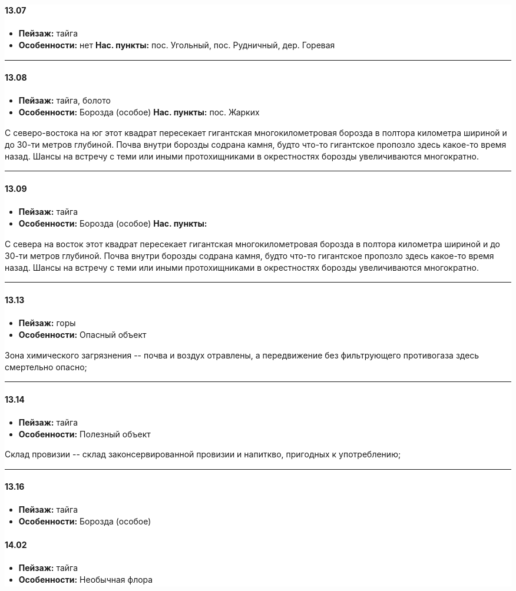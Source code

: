 #### 13.07
- **Пейзаж:** тайга
- **Особенности:**  нет
**Нас. пункты:** пос. Угольный, пос. Рудничный, дер. Горевая

----

#### 13.08
- **Пейзаж:** тайга, болото
- **Особенности:**  Борозда (особое)
**Нас. пункты:** пос. Жарких

С северо-востока на юг этот квадрат пересекает гигантская многокилометровая борозда в полтора километра шириной и до 30-ти метров глубиной. Почва внутри борозды содрана камня, будто что-то гигантское пропозло здесь какое-то время назад. Шансы на встречу с теми или иными протохищниками в окрестностях борозды увеличиваются многократно.

----

#### 13.09
- **Пейзаж:** тайга
- **Особенности:**  Борозда (особое)
**Нас. пункты:** 

С севера на восток этот квадрат пересекает гигантская многокилометровая борозда в полтора километра шириной и до 30-ти метров глубиной. Почва внутри борозды содрана камня, будто что-то гигантское пропозло здесь какое-то время назад. Шансы на встречу с теми или иными протохищниками в окрестностях борозды увеличиваются многократно.

----

#### 13.13
- **Пейзаж:** горы
- **Особенности:** Опасный объект

Зона химического загрязнения -- почва и воздух отравлены, а передвижение без фильтрующего противогаза здесь смертельно опасно;

----

#### 13.14
- **Пейзаж:** тайга
- **Особенности:** Полезный объект

Склад провизии -- склад законсервированной провизии и напиткво, пригодных к употреблению;

----

#### 13.16
- **Пейзаж:** тайга
- **Особенности:**  Борозда (особое)

#### 14.02
- **Пейзаж:** тайга
- **Особенности:** Необычная флора
